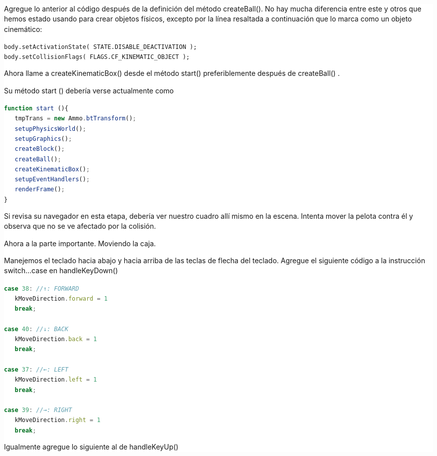 Agregue lo anterior al código después de la definición del método createBall(). No hay mucha diferencia entre este y otros que hemos estado usando para crear objetos físicos, excepto por la línea resaltada a continuación que lo marca como un objeto cinemático:

```
body.setActivationState( STATE.DISABLE_DEACTIVATION );
body.setCollisionFlags( FLAGS.CF_KINEMATIC_OBJECT );
```

Ahora llame a createKinematicBox() desde el método start() preferiblemente después de createBall() .

Su método start () debería verse actualmente como


```Javascript
function start (){
   tmpTrans = new Ammo.btTransform();
   setupPhysicsWorld();
   setupGraphics();
   createBlock();
   createBall();
   createKinematicBox();
   setupEventHandlers();
   renderFrame();
}
```


Si revisa su navegador en esta etapa, debería ver nuestro cuadro allí mismo en la escena. Intenta mover la pelota contra él y observa que no se ve afectado por la colisión.

Ahora a la parte importante. Moviendo la caja.

Manejemos el teclado hacia abajo y hacia arriba de las teclas de flecha del teclado. Agregue el siguiente código a la instrucción switch…case en handleKeyDown()


```JavaScript
case 38: //↑: FORWARD
   kMoveDirection.forward = 1
   break;
   
case 40: //↓: BACK
   kMoveDirection.back = 1
   break;
   
case 37: //←: LEFT
   kMoveDirection.left = 1
   break;
   
case 39: //→: RIGHT
   kMoveDirection.right = 1
   break;
```

Igualmente agregue lo siguiente al de handleKeyUp()

